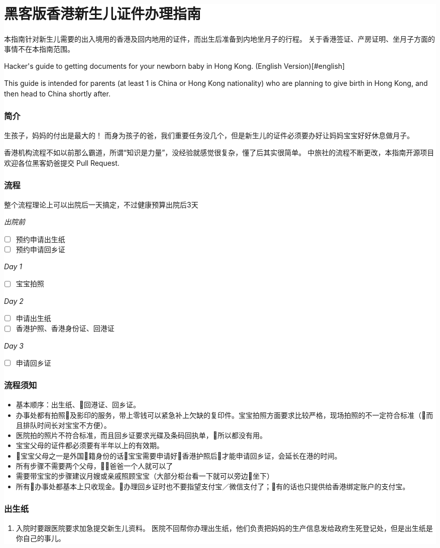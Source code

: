 # 黑客版香港新生儿证件办理指南

本指南针对新生儿需要的出入境用的香港及回内地用的证件，而出生后准备到内地坐月子的行程。
关于香港签证、产房证明、坐月子方面的事情不在本指南范围。

Hacker's guide to getting documents for your newborn baby in Hong Kong. 
(English Version)[#english]

This guide is intended for parents (at least 1 is China or Hong Kong nationality) who are planning to give birth in Hong Kong, and then head to China shortly after. 

### 简介

生孩子，妈妈的付出是最大的！
而身为孩子的爸，我们重要任务没几个，但是新生儿的证件必须要办好让妈妈宝宝好好休息做月子。

香港机构流程不如以前那么霸道，所谓“知识是力量”，没经验就感觉很复杂，懂了后其实很简单。 
中旅社的流程不断更改，本指南开源项目欢迎各位黑客奶爸提交 Pull Request. 

### 流程

整个流程理论上可以出院后一天搞定，不过健康预算出院后3天

*出院前*
- [ ] 预约申请出生纸
- [ ] 预约申请回乡证

*Day 1*
- [ ] 宝宝拍照

*Day 2*
- [ ] 申请出生纸
- [ ] 香港护照、香港身份证、回港证

*Day 3*
- [ ] 申请回乡证


### 流程须知

- 基本顺序：出生纸、回港证、回乡证。
- 办事处都有拍照及影印的服务，带上零钱可以紧急补上欠缺的复印件。宝宝拍照方面要求比较严格，现场拍照的不一定符合标准（而且排队时间长对宝宝不方便）。
- 医院拍的照片不符合标准，而且回乡证要求光碟及条码回执单，所以都没有用。
- 宝宝父母的证件都必须要有半年以上的有效期。
- 宝宝父母之一是外国籍身份的话宝宝需要申请好香港护照后才能申请回乡证，会延长在港的时间。
- 所有步骤不需要两个父母，爸爸一个人就可以了
- 需要带宝宝的步骤建议月嫂或亲戚照顾宝宝（大部分柜台看一下就可以旁边坐下）
- 所有办事处都基本上只收现金。办理回乡证时也不要指望支付宝／微信支付了；有的话也只提供给香港绑定账户的支付宝。



### 出生纸

1. 入院时要跟医院要求加急提交新生儿资料。
   医院不回帮你办理出生纸，他们负责把妈妈的生产信息发给政府生死登记处，但是出生纸是你自己的事儿。
